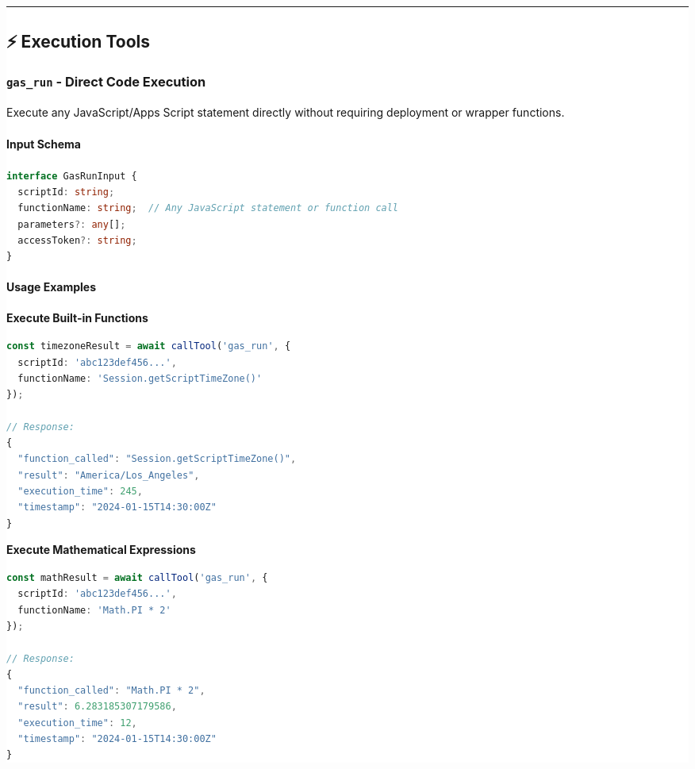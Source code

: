 
---

## ⚡ Execution Tools

### `gas_run` - Direct Code Execution

Execute any JavaScript/Apps Script statement directly without requiring deployment or wrapper functions.

#### Input Schema
```typescript
interface GasRunInput {
  scriptId: string;
  functionName: string;  // Any JavaScript statement or function call
  parameters?: any[];
  accessToken?: string;
}
```

#### Usage Examples

**Execute Built-in Functions**
```typescript
const timezoneResult = await callTool('gas_run', {
  scriptId: 'abc123def456...',
  functionName: 'Session.getScriptTimeZone()'
});

// Response:
{
  "function_called": "Session.getScriptTimeZone()",
  "result": "America/Los_Angeles",
  "execution_time": 245,
  "timestamp": "2024-01-15T14:30:00Z"
}
```

**Execute Mathematical Expressions**
```typescript
const mathResult = await callTool('gas_run', {
  scriptId: 'abc123def456...',
  functionName: 'Math.PI * 2'
});

// Response:
{
  "function_called": "Math.PI * 2",
  "result": 6.283185307179586,
  "execution_time": 12,
  "timestamp": "2024-01-15T14:30:00Z"
}
```
